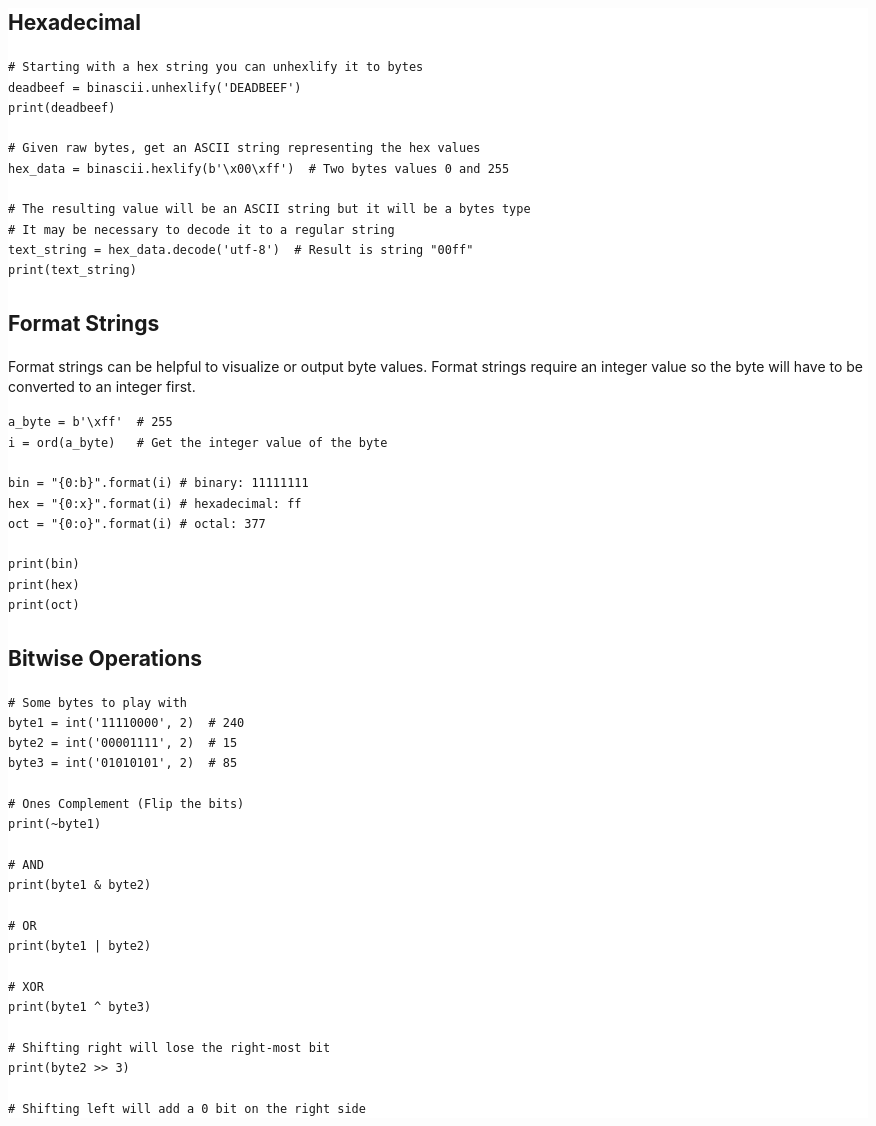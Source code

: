 


## Hexadecimal

```
# Starting with a hex string you can unhexlify it to bytes
deadbeef = binascii.unhexlify('DEADBEEF')
print(deadbeef)

# Given raw bytes, get an ASCII string representing the hex values
hex_data = binascii.hexlify(b'\x00\xff')  # Two bytes values 0 and 255

# The resulting value will be an ASCII string but it will be a bytes type
# It may be necessary to decode it to a regular string
text_string = hex_data.decode('utf-8')  # Result is string "00ff"
print(text_string)
```





## Format Strings

Format strings can be helpful to visualize or output byte values. Format strings require an integer value so the byte will have to be converted to an integer first.

```
a_byte = b'\xff'  # 255
i = ord(a_byte)   # Get the integer value of the byte

bin = "{0:b}".format(i) # binary: 11111111
hex = "{0:x}".format(i) # hexadecimal: ff
oct = "{0:o}".format(i) # octal: 377

print(bin)
print(hex)
print(oct)
```





## Bitwise Operations

```
# Some bytes to play with
byte1 = int('11110000', 2)  # 240
byte2 = int('00001111', 2)  # 15
byte3 = int('01010101', 2)  # 85

# Ones Complement (Flip the bits)
print(~byte1)

# AND
print(byte1 & byte2)

# OR
print(byte1 | byte2)

# XOR
print(byte1 ^ byte3)

# Shifting right will lose the right-most bit
print(byte2 >> 3)

# Shifting left will add a 0 bit on the right side
```